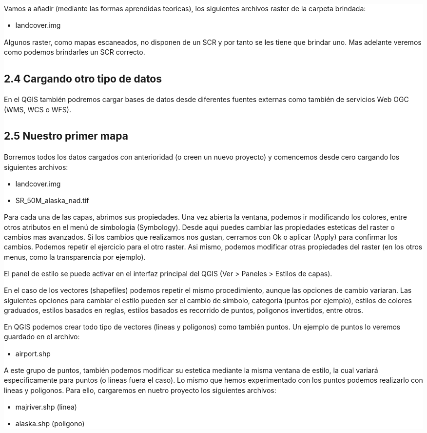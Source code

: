 Vamos a añadir (mediante las formas aprendidas teoricas), los siguientes
archivos raster de la carpeta brindada:

-   landcover.img

Algunos raster, como mapas escaneados, no disponen de un SCR y por tanto
se les tiene que brindar uno. Mas adelante veremos como podemos
brindarles un SCR correcto.

## 2.4 Cargando otro tipo de datos

En el QGIS también podremos cargar bases de datos desde diferentes
fuentes externas como también de servicios Web OGC (WMS, WCS o WFS).

## 2.5 Nuestro primer mapa

Borremos todos los datos cargados con anterioridad (o creen un nuevo
proyecto) y comencemos desde cero cargando los siguientes archivos:

-   landcover.img

-   SR\_50M\_alaska\_nad.tif

Para cada una de las capas, abrimos sus propiedades. Una vez abierta la
ventana, podemos ir modificando los colores, entre otros atributos en el
menú de simbologia (Symbology). Desde aqui puedes cambiar las
propiedades esteticas del raster o cambios mas avanzados. Si los cambios
que realizamos nos gustan, cerramos con Ok o aplicar (Apply) para
confirmar los cambios. Podemos repetir el ejercicio para el otro raster.
Asi mismo, podemos modificar otras propiedades del raster (en los otros
menus, como la transparencia por ejemplo).

El panel de estilo se puede activar en el interfaz principal del QGIS
(Ver &gt; Paneles &gt; Estilos de capas).

En el caso de los vectores (shapefiles) podemos repetir el mismo
procedimiento, aunque las opciones de cambio variaran. Las siguientes
opciones para cambiar el estilo pueden ser el cambio de simbolo,
categoria (puntos por ejemplo), estilos de colores graduados, estilos
basados en reglas, estilos basados es recorrido de puntos, poligonos
invertidos, entre otros.

En QGIS podemos crear todo tipo de vectores (lineas y poligonos) como
también puntos. Un ejemplo de puntos lo veremos guardado en el archivo:

-   airport.shp

A este grupo de puntos, también podemos modificar su estetica mediante
la misma ventana de estilo, la cual variará especificamente para puntos
(o lineas fuera el caso). Lo mismo que hemos experimentado con los
puntos podemos realizarlo con lineas y poligonos. Para ello, cargaremos
en nuetro proyecto los siguientes archivos:

-   majriver.shp (linea)

-   alaska.shp (poligono)
